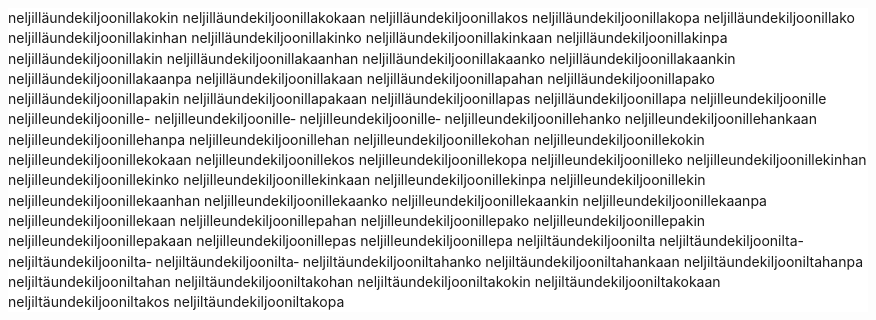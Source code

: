 neljilläundekiljoonillakokin
neljilläundekiljoonillakokaan
neljilläundekiljoonillakos
neljilläundekiljoonillakopa
neljilläundekiljoonillako
neljilläundekiljoonillakinhan
neljilläundekiljoonillakinko
neljilläundekiljoonillakinkaan
neljilläundekiljoonillakinpa
neljilläundekiljoonillakin
neljilläundekiljoonillakaanhan
neljilläundekiljoonillakaanko
neljilläundekiljoonillakaankin
neljilläundekiljoonillakaanpa
neljilläundekiljoonillakaan
neljilläundekiljoonillapahan
neljilläundekiljoonillapako
neljilläundekiljoonillapakin
neljilläundekiljoonillapakaan
neljilläundekiljoonillapas
neljilläundekiljoonillapa
neljilleundekiljoonille
neljilleundekiljoonille-
neljilleundekiljoonille‐
neljilleundekiljoonille‑
neljilleundekiljoonillehanko
neljilleundekiljoonillehankaan
neljilleundekiljoonillehanpa
neljilleundekiljoonillehan
neljilleundekiljoonillekohan
neljilleundekiljoonillekokin
neljilleundekiljoonillekokaan
neljilleundekiljoonillekos
neljilleundekiljoonillekopa
neljilleundekiljoonilleko
neljilleundekiljoonillekinhan
neljilleundekiljoonillekinko
neljilleundekiljoonillekinkaan
neljilleundekiljoonillekinpa
neljilleundekiljoonillekin
neljilleundekiljoonillekaanhan
neljilleundekiljoonillekaanko
neljilleundekiljoonillekaankin
neljilleundekiljoonillekaanpa
neljilleundekiljoonillekaan
neljilleundekiljoonillepahan
neljilleundekiljoonillepako
neljilleundekiljoonillepakin
neljilleundekiljoonillepakaan
neljilleundekiljoonillepas
neljilleundekiljoonillepa
neljiltäundekiljoonilta
neljiltäundekiljoonilta-
neljiltäundekiljoonilta‐
neljiltäundekiljoonilta‑
neljiltäundekiljooniltahanko
neljiltäundekiljooniltahankaan
neljiltäundekiljooniltahanpa
neljiltäundekiljooniltahan
neljiltäundekiljooniltakohan
neljiltäundekiljooniltakokin
neljiltäundekiljooniltakokaan
neljiltäundekiljooniltakos
neljiltäundekiljooniltakopa
